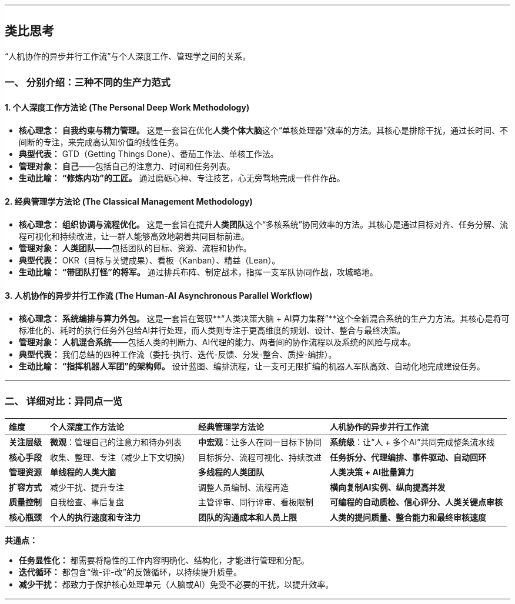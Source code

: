 -------

## 类比思考

“人机协作的异步并行工作流”与个人深度工作、管理学之间的关系。

### 一、 分别介绍：三种不同的生产力范式

#### 1. 个人深度工作方法论 (The Personal Deep Work Methodology)
*   **核心理念：** **自我约束与精力管理。** 这是一套旨在优化**人类个体大脑**这个“单核处理器”效率的方法。其核心是排除干扰，通过长时间、不间断的专注，来完成高认知价值的线性任务。
*   **典型代表：** GTD（Getting Things Done）、番茄工作法、单核工作法。
*   **管理对象：** **自己**——包括自己的注意力、时间和任务列表。
*   **生动比喻：** **“修炼内功”的工匠。** 通过磨砺心神、专注技艺，心无旁骛地完成一件件作品。

#### 2. 经典管理学方法论 (The Classical Management Methodology)
*   **核心理念：** **组织协调与流程优化。** 这是一套旨在提升**人类团队**这个“多核系统”协同效率的方法。其核心是通过目标对齐、任务分解、流程可视化和持续改进，让一群人能够高效地朝着共同目标前进。
*   **管理对象：** **人类团队**——包括团队的目标、资源、流程和协作。
*   **典型代表：** OKR（目标与关键成果）、看板（Kanban）、精益（Lean）。
*   **生动比喻：** **“带团队打怪”的将军。** 通过排兵布阵、制定战术，指挥一支军队协同作战，攻城略地。

#### 3. 人机协作的异步并行工作流 (The Human-AI Asynchronous Parallel Workflow)
*   **核心理念：** **系统编排与算力外包。** 这是一套旨在驾驭**“人类决策大脑 + AI算力集群”**这个全新混合系统的生产力方法。其核心是将可标准化的、耗时的执行任务外包给AI并行处理，而人类则专注于更高维度的规划、设计、整合与最终决策。
*   **管理对象：** **人机混合系统**——包括人类的判断力、AI代理的能力、两者间的协作流程以及系统的风险与成本。
*   **典型代表：** 我们总结的四种工作流（委托-执行、迭代-反馈、分发-整合、质控-编排）。
*   **生动比喻：** **“指挥机器人军团”的架构师。** 设计蓝图、编排流程，让一支可无限扩编的机器人军队高效、自动化地完成建设任务。

---

### 二、 详细对比：异同点一览

| 维度 | **个人深度工作方法论** | **经典管理学方法论** | **人机协作的异步并行工作流** |
| :--- | :--- | :--- | :--- |
| **关注层级** | **微观**：管理自己的注意力和待办列表 | **中宏观**：让多人在同一目标下协同 | **系统级**：让“人 + 多个AI”共同完成整条流水线 |
| **核心手段** | 收集、整理、专注（减少上下文切换） | 目标拆分、流程可视化、持续改进 | **任务拆分、代理编排、事件驱动、自动回环** |
| **管理资源** | **单线程的人类大脑** | **多线程的人类团队** | **人类决策 + AI批量算力** |
| **扩容方式** | 减少干扰、提升专注 | 调整人员编制、流程再造 | **横向复制AI实例、纵向提高并发** |
| **质量控制** | 自我检查、事后复盘 | 主管评审、同行评审、看板限制 | **可编程的自动质检、信心评分、人类关键点审核** |
| **核心瓶颈** | **个人的执行速度和专注力** | **团队的沟通成本和人员上限** | **人类的提问质量、整合能力和最终审核速度** |

**共通点：**
*   **任务显性化：** 都需要将隐性的工作内容明确化、结构化，才能进行管理和分配。
*   **迭代循环：** 都包含“做-评-改”的反馈循环，以持续提升质量。
*   **减少干扰：** 都致力于保护核心处理单元（人脑或AI）免受不必要的干扰，以提升效率。

---
